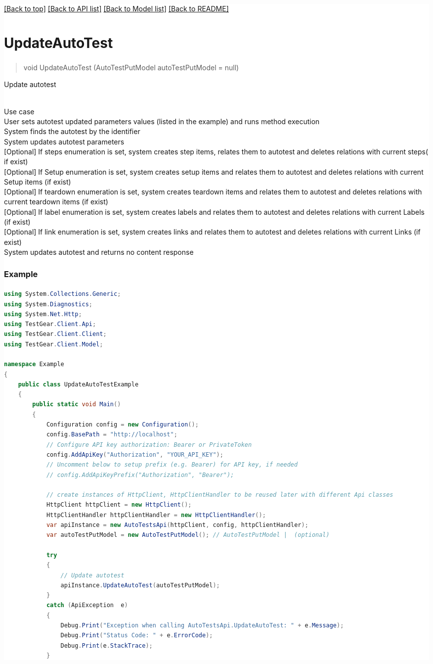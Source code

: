 [[Back to top]](#) [[Back to API list]](../README.md#documentation-for-api-endpoints) [[Back to Model list]](../README.md#documentation-for-models) [[Back to README]](../README.md)

<a name="updateautotest"></a>
# **UpdateAutoTest**
> void UpdateAutoTest (AutoTestPutModel autoTestPutModel = null)

Update autotest

<br>Use case  <br>User sets autotest updated parameters values (listed in the example) and runs method execution  <br>System finds the autotest by the identifier  <br>System updates autotest parameters   <br>              [Optional] If steps enumeration is set, system creates step items, relates them to autotest              and deletes relations with current steps( if exist)                <br>              [Optional] If Setup enumeration is set, system creates setup items and relates them to autotest              and deletes relations with current Setup items (if exist)                <br>              [Optional] If teardown enumeration is set, system creates teardown items and relates them to autotest              and deletes relations with current teardown items (if exist)                <br>              [Optional] If label enumeration is set, system creates labels and relates them to autotest              and deletes relations with current Labels (if exist)                <br>              [Optional] If link enumeration is set, system creates links and relates them to autotest              and deletes relations with current Links (if exist)                <br>System updates autotest and returns no content response

### Example
```csharp
using System.Collections.Generic;
using System.Diagnostics;
using System.Net.Http;
using TestGear.Client.Api;
using TestGear.Client.Client;
using TestGear.Client.Model;

namespace Example
{
    public class UpdateAutoTestExample
    {
        public static void Main()
        {
            Configuration config = new Configuration();
            config.BasePath = "http://localhost";
            // Configure API key authorization: Bearer or PrivateToken
            config.AddApiKey("Authorization", "YOUR_API_KEY");
            // Uncomment below to setup prefix (e.g. Bearer) for API key, if needed
            // config.AddApiKeyPrefix("Authorization", "Bearer");

            // create instances of HttpClient, HttpClientHandler to be reused later with different Api classes
            HttpClient httpClient = new HttpClient();
            HttpClientHandler httpClientHandler = new HttpClientHandler();
            var apiInstance = new AutoTestsApi(httpClient, config, httpClientHandler);
            var autoTestPutModel = new AutoTestPutModel(); // AutoTestPutModel |  (optional) 

            try
            {
                // Update autotest
                apiInstance.UpdateAutoTest(autoTestPutModel);
            }
            catch (ApiException  e)
            {
                Debug.Print("Exception when calling AutoTestsApi.UpdateAutoTest: " + e.Message);
                Debug.Print("Status Code: " + e.ErrorCode);
                Debug.Print(e.StackTrace);
            }
```
